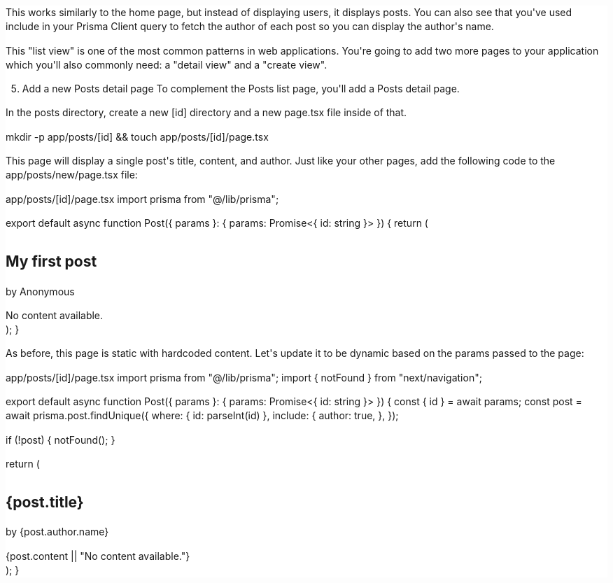 This works similarly to the home page, but instead of displaying users, it displays posts. You can also see that you've used include in your Prisma Client query to fetch the author of each post so you can display the author's name.

This "list view" is one of the most common patterns in web applications. You're going to add two more pages to your application which you'll also commonly need: a "detail view" and a "create view".

5. Add a new Posts detail page
   To complement the Posts list page, you'll add a Posts detail page.

In the posts directory, create a new [id] directory and a new page.tsx file inside of that.

mkdir -p app/posts/[id] && touch app/posts/[id]/page.tsx

This page will display a single post's title, content, and author. Just like your other pages, add the following code to the app/posts/new/page.tsx file:

app/posts/[id]/page.tsx
import prisma from "@/lib/prisma";

export default async function Post({ params }: { params: Promise<{ id: string }> }) {
return (
<div className="min-h-screen bg-gray-50 flex flex-col items-center justify-center -mt-16">
<article className="max-w-2xl space-y-4 font-[family-name:var(--font-geist-sans)]">
<h1 className="text-4xl font-bold mb-8 text-[#333333]">My first post</h1>
<p className="text-gray-600 text-center">by Anonymous</p>
<div className="prose prose-gray mt-8">
No content available.
</div>
</article>
</div>
);
}

As before, this page is static with hardcoded content. Let's update it to be dynamic based on the params passed to the page:

app/posts/[id]/page.tsx
import prisma from "@/lib/prisma";
import { notFound } from "next/navigation";

export default async function Post({ params }: { params: Promise<{ id: string }> }) {
const { id } = await params;
const post = await prisma.post.findUnique({
where: { id: parseInt(id) },
include: {
author: true,
},
});

if (!post) {
notFound();
}

return (
<div className="min-h-screen bg-gray-50 flex flex-col items-center justify-center -mt-16">
<article className="max-w-2xl space-y-4 font-[family-name:var(--font-geist-sans)]">
<h1 className="text-4xl font-bold mb-8 text-[#333333]">{post.title}</h1>
<p className="text-gray-600 text-center">by {post.author.name}</p>
<div className="prose prose-gray mt-8">
{post.content || "No content available."}
</div>
</article>
</div>
);
}
